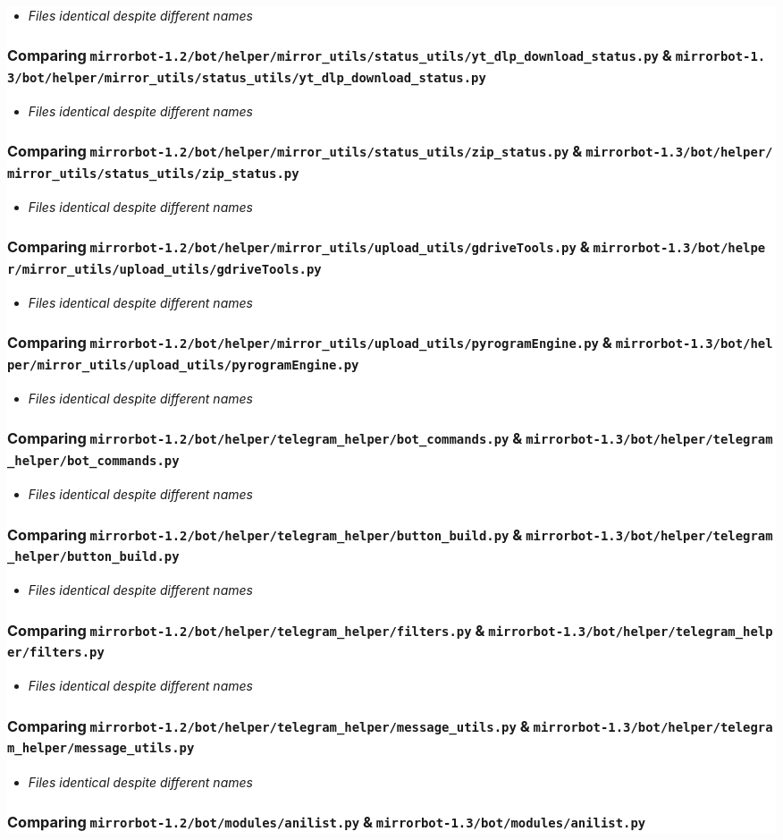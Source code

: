  * *Files identical despite different names*

### Comparing `mirrorbot-1.2/bot/helper/mirror_utils/status_utils/yt_dlp_download_status.py` & `mirrorbot-1.3/bot/helper/mirror_utils/status_utils/yt_dlp_download_status.py`

 * *Files identical despite different names*

### Comparing `mirrorbot-1.2/bot/helper/mirror_utils/status_utils/zip_status.py` & `mirrorbot-1.3/bot/helper/mirror_utils/status_utils/zip_status.py`

 * *Files identical despite different names*

### Comparing `mirrorbot-1.2/bot/helper/mirror_utils/upload_utils/gdriveTools.py` & `mirrorbot-1.3/bot/helper/mirror_utils/upload_utils/gdriveTools.py`

 * *Files identical despite different names*

### Comparing `mirrorbot-1.2/bot/helper/mirror_utils/upload_utils/pyrogramEngine.py` & `mirrorbot-1.3/bot/helper/mirror_utils/upload_utils/pyrogramEngine.py`

 * *Files identical despite different names*

### Comparing `mirrorbot-1.2/bot/helper/telegram_helper/bot_commands.py` & `mirrorbot-1.3/bot/helper/telegram_helper/bot_commands.py`

 * *Files identical despite different names*

### Comparing `mirrorbot-1.2/bot/helper/telegram_helper/button_build.py` & `mirrorbot-1.3/bot/helper/telegram_helper/button_build.py`

 * *Files identical despite different names*

### Comparing `mirrorbot-1.2/bot/helper/telegram_helper/filters.py` & `mirrorbot-1.3/bot/helper/telegram_helper/filters.py`

 * *Files identical despite different names*

### Comparing `mirrorbot-1.2/bot/helper/telegram_helper/message_utils.py` & `mirrorbot-1.3/bot/helper/telegram_helper/message_utils.py`

 * *Files identical despite different names*

### Comparing `mirrorbot-1.2/bot/modules/anilist.py` & `mirrorbot-1.3/bot/modules/anilist.py`
